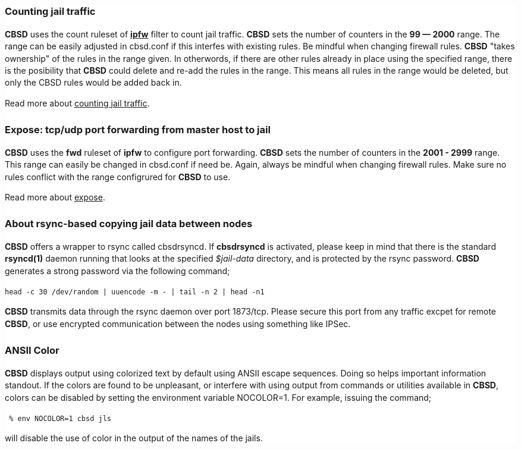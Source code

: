 
### Counting jail traffic


**CBSD** uses the count ruleset of **[ipfw](https://www.freebsd.org/doc/en/books/handbook/firewalls-ipfw.html)** filter to count jail traffic. **CBSD** sets the number of counters in the **99 — 2000** range. The range can be easily adjusted in cbsd.conf if this interfes with existing rules. Be mindful when changing firewall rules. **CBSD** "takes ownership" of the rules in the range given. In otherwords, if there are other rules already in place using the specified range, there is the posibility that **CBSD** could delete and re-add the rules in the range. This means all rules in the range would be deleted, but only the CBSD rules would be added back in.

Read more about [counting jail traffic](a-few-words-about-jail-traffic-counting.md).


### Expose: tcp/udp port forwarding from master host to jail


**CBSD** uses the **fwd** ruleset of **ipfw** to configure port forwarding. **CBSD** sets the number of counters in the **2001 - 2999** range. This range can easily be changed in cbsd.conf if need be. Again, always be mindful when changing firewall rules. Make sure no rules conflict with the range configrured for **CBSD** to use.

Read more about [expose](port-forwarding-for-jail.md).

### About rsync-based copying jail data between nodes



**CBSD** offers a wrapper to rsync called cbsdrsyncd. If **cbsdrsyncd** is activated, please keep in mind that there is the standard **rsyncd(1)** daemon running that looks at the specified *$jail-data* directory, and is protected by the rsync password. **CBSD** generates a strong password via the following command;

```
head -c 30 /dev/random | uuencode -m - | tail -n 2 | head -n1
```

**CBSD** transmits data through the rsync daemon over port 1873/tcp. Please secure this port from any traffic excpet for remote **CBSD**, or use encrypted communication between the nodes using something like IPSec.


### ANSII Color

**CBSD** displays output using colorized text by default using ANSII escape sequences. Doing so helps important information standout. If the colors are found to be unpleasant, or interfere with using output from commands or utilities available in **CBSD**, colors can be disabled by setting the environment variable NOCOLOR=1.
For example, issuing the command;

```
 % env NOCOLOR=1 cbsd jls
```

will disable the use of color in the output of the names of the jails.


